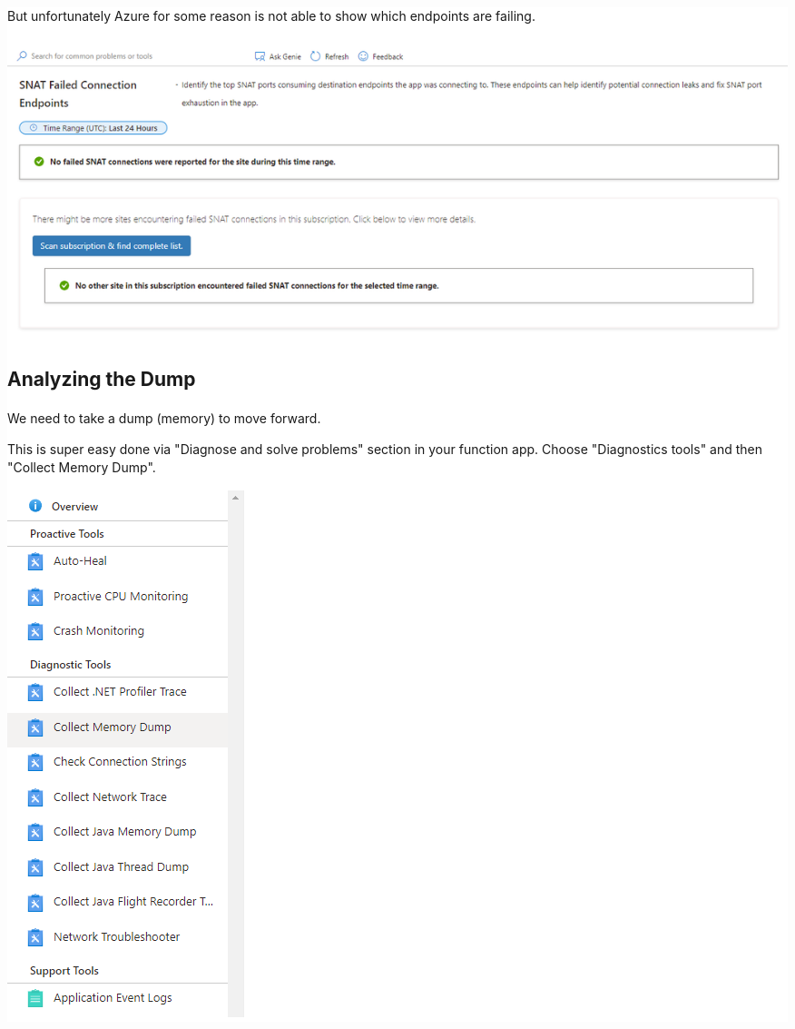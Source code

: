 But unfortunately Azure for some reason is not able to show which endpoints are failing.

![](/assets/img/2022/01/Screenshot-2022-01-28-195213.png)

## Analyzing the Dump

We need to take a dump (memory) to move forward.

This is super easy done via "Diagnose and solve problems" section in your function app. Choose "Diagnostics tools" and then "Collect Memory Dump".

![](/assets/img/2022/01/menu.png)
